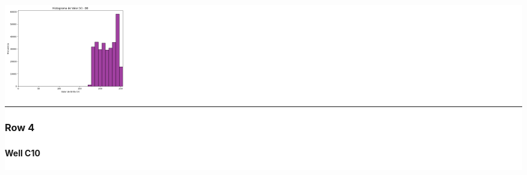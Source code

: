   <img src="graphs_images/B8_value.png" alt="B8 Value" width="200"/>
</div>


---

### Row 4

#### Well C10

<div style="display: flex; gap: 10px; margin-bottom: 20px;">